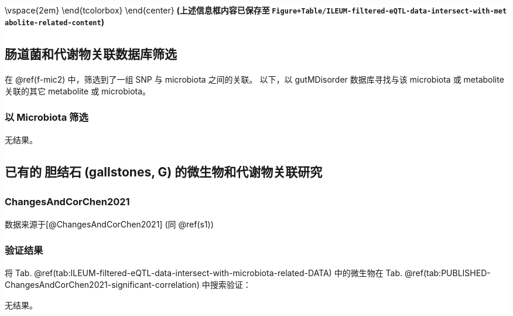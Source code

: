 

\vspace{2em}
\end{tcolorbox}
\end{center}
**(上述信息框内容已保存至 `Figure+Table/ILEUM-filtered-eQTL-data-intersect-with-metabolite-related-content`)**

## 肠道菌和代谢物关联数据库筛选

在 \@ref(f-mic2) 中，筛选到了一组 SNP 与 microbiota 之间的关联。
以下，以 gutMDisorder 数据库寻找与该 microbiota 或 metabolite 关联的其它 metabolite 或 microbiota。

### 以 Microbiota 筛选

无结果。



## 已有的 胆结石 (gallstones, G)  的微生物和代谢物关联研究

### ChangesAndCorChen2021

数据来源于[@ChangesAndCorChen2021] (同 \@ref(s1))

### 验证结果

将 Tab. \@ref(tab:ILEUM-filtered-eQTL-data-intersect-with-microbiota-related-DATA) 中的微生物在 Tab. \@ref(tab:PUBLISHED-ChangesAndCorChen2021-significant-correlation) 中搜索验证：

无结果。




